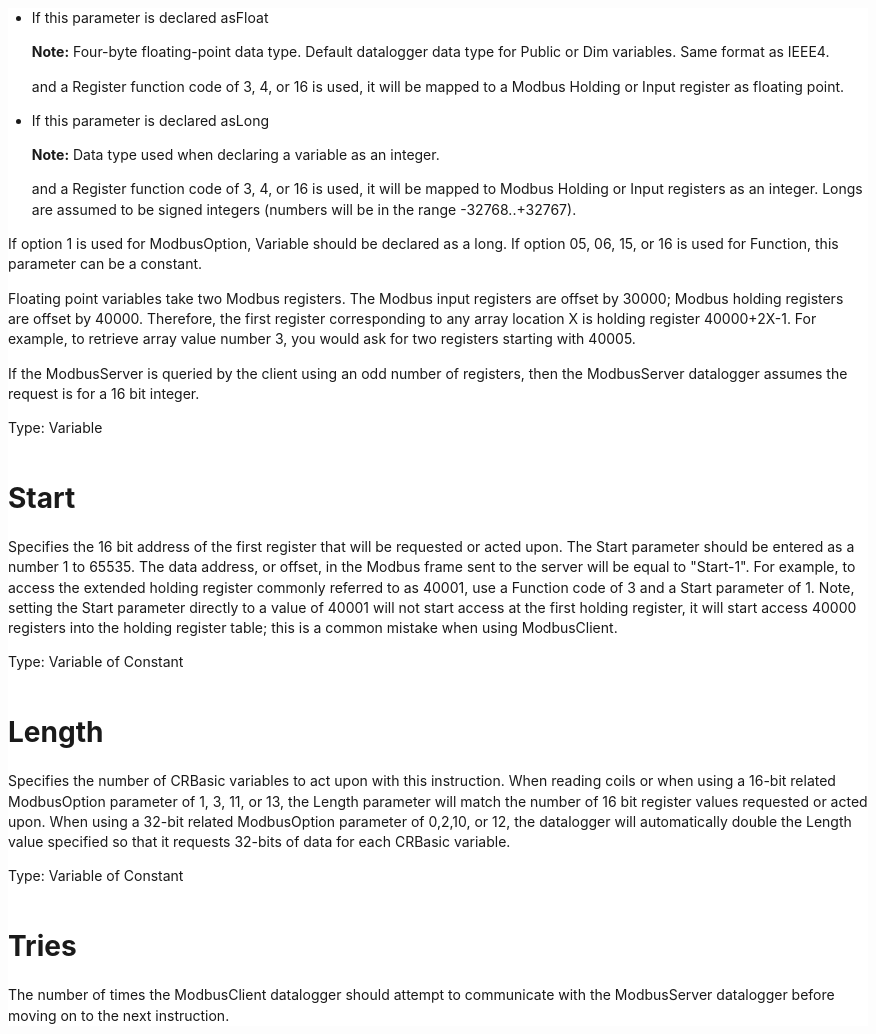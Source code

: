 - If this parameter is declared asFloat

  **Note:** Four-byte floating-point data type. Default datalogger data type for Public or Dim variables. Same format as IEEE4.

  and a Register function code of 3, 4, or 16 is used, it will be mapped to a Modbus Holding or Input register as floating point.

- If this parameter is declared asLong

  **Note:** Data type used when declaring a variable as an integer.

  and a Register function code of 3, 4, or 16 is used, it will be mapped to Modbus Holding or Input registers as an integer. Longs are assumed to be signed integers (numbers will be in the range -32768..+32767).

If option 1 is used for ModbusOption, Variable should be declared as a long. If option 05, 06, 15, or 16 is used for Function, this parameter can be a constant.

Floating point variables take two Modbus registers. The Modbus input registers are offset by 30000; Modbus holding registers are offset by 40000. Therefore, the first register corresponding to any array location X is holding register 40000+2X-1. For example, to retrieve array value number 3, you would ask for two registers starting with 40005.

If the ModbusServer is queried by the client using an odd number of registers, then the ModbusServer datalogger assumes the request is for a 16 bit integer.

Type: Variable

# Start

Specifies the 16 bit address of the first register that will be requested or acted upon. The Start parameter should be entered as a number 1 to 65535. The data address, or offset, in the Modbus frame sent to the server will be equal to "Start-1". For example, to access the extended holding register commonly referred to as 40001, use a Function code of 3 and a Start parameter of 1. Note, setting the Start parameter directly to a value of 40001 will not start access at the first holding register, it will start access 40000 registers into the holding register table; this is a common mistake when using ModbusClient.

Type: Variable of Constant

# Length

Specifies the number of CRBasic variables to act upon with this instruction. When reading coils or when using a 16-bit related ModbusOption parameter of 1, 3, 11, or 13, the Length parameter will match the number of 16 bit register values requested or acted upon. When using a 32-bit related ModbusOption parameter of 0,2,10, or 12, the datalogger will automatically double the Length value specified so that it requests 32-bits of data for each CRBasic variable.

Type: Variable of Constant

# Tries

The number of times the ModbusClient datalogger should attempt to communicate with the ModbusServer datalogger before moving on to the next instruction.
